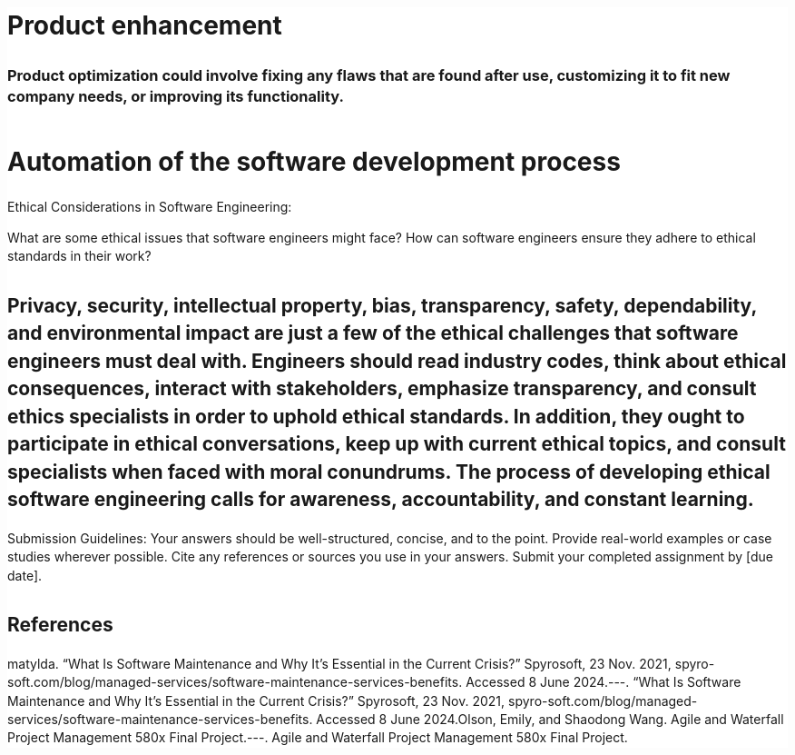 # Product enhancement 
### Product optimization could involve fixing any flaws that are found after use, customizing it to fit new company needs, or improving its functionality.

# Automation of the software development process 


Ethical Considerations in Software Engineering:

What are some ethical issues that software engineers might face? How can software engineers ensure they adhere to ethical standards in their work?
## Privacy, security, intellectual property, bias, transparency, safety, dependability, and environmental impact are just a few of the ethical challenges that software engineers must deal with. Engineers should read industry codes, think about ethical consequences, interact with stakeholders, emphasize transparency, and consult ethics specialists in order to uphold ethical standards. In addition, they ought to participate in ethical conversations, keep up with current ethical topics, and consult specialists when faced with moral conundrums. The process of developing ethical software engineering calls for awareness, accountability, and constant learning.
Submission Guidelines:
Your answers should be well-structured, concise, and to the point.
Provide real-world examples or case studies wherever possible.
Cite any references or sources you use in your answers.
Submit your completed assignment by [due date].

## References
matylda. “What Is Software Maintenance and Why It’s Essential in the Current Crisis?” Spyrosoft, 23 Nov. 2021, spyro-soft.com/blog/managed-services/software-maintenance-services-benefits. Accessed 8 June 2024.---. “What Is Software Maintenance and Why It’s Essential in the Current Crisis?” Spyrosoft, 23 Nov. 2021, spyro-soft.com/blog/managed-services/software-maintenance-services-benefits. Accessed 8 June 2024.Olson, Emily, and Shaodong Wang. Agile and Waterfall Project Management 580x Final Project.---. Agile and Waterfall Project Management 580x Final Project.
